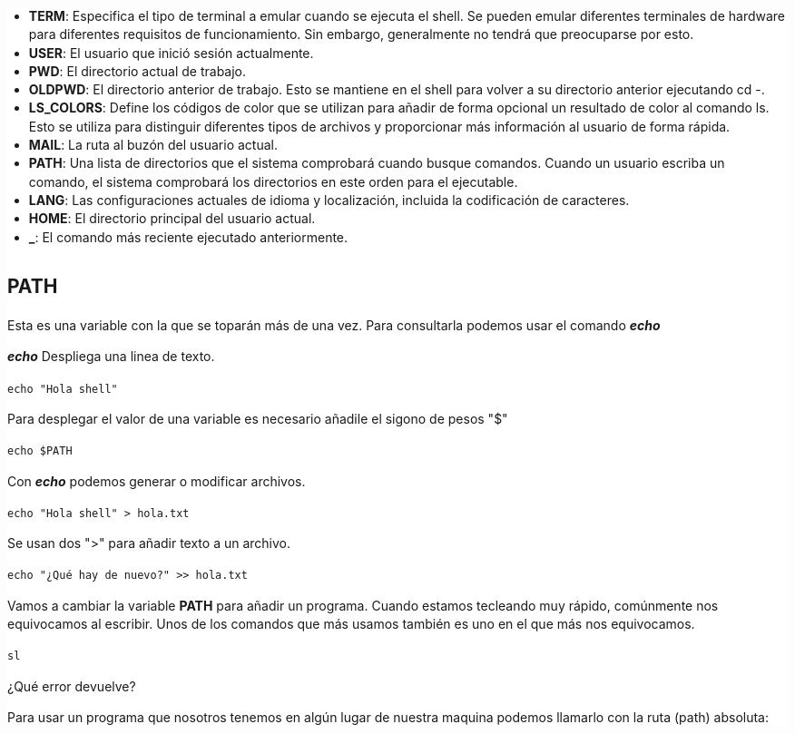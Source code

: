 * **TERM**: Especifica el tipo de terminal a emular cuando se ejecuta el shell. Se pueden emular diferentes terminales de hardware para diferentes requisitos de funcionamiento. Sin embargo, generalmente no tendrá que preocuparse por esto.
* **USER**: El usuario que inició sesión actualmente.
* **PWD**: El directorio actual de trabajo.
* **OLDPWD**: El directorio anterior de trabajo. Esto se mantiene en el shell para volver a su directorio anterior ejecutando cd -.
* **LS_COLORS**: Define los códigos de color que se utilizan para añadir de forma opcional un resultado de color al comando ls. Esto se utiliza para distinguir diferentes tipos de archivos y proporcionar más información al usuario de forma rápida.
* **MAIL**: La ruta al buzón del usuario actual.
* **PATH**: Una lista de directorios que el sistema comprobará cuando busque comandos. Cuando un usuario escriba un comando, el sistema comprobará los directorios en este orden para el ejecutable.
* **LANG**: Las configuraciones actuales de idioma y localización, incluida la codificación de caracteres.
* **HOME**: El directorio principal del usuario actual.
* **_**: El comando más reciente ejecutado anteriormente.

## PATH

Esta es una variable con la que se toparán más de una vez. Para consultarla podemos usar el comando ***echo***

***echo*** Despliega una linea de texto.

```
echo "Hola shell"
```

Para desplegar el valor de una variable es necesario añadile el sigono de pesos "\$"

```
echo $PATH
```

Con ***echo*** podemos generar o modificar archivos.


```
echo "Hola shell" > hola.txt
```

Se usan dos ">" para añadir texto a un archivo. 

```
echo "¿Qué hay de nuevo?" >> hola.txt
```

Vamos a cambiar la variable **PATH** para añadir un programa. Cuando estamos tecleando muy rápido, comúnmente nos equivocamos al escribir. Unos de los comandos que más usamos también es uno en el que más nos equivocamos.

```
sl
```
¿Qué error devuelve?

Para usar un programa que nosotros tenemos en algún lugar de nuestra maquina podemos llamarlo con la ruta (path) absoluta:
